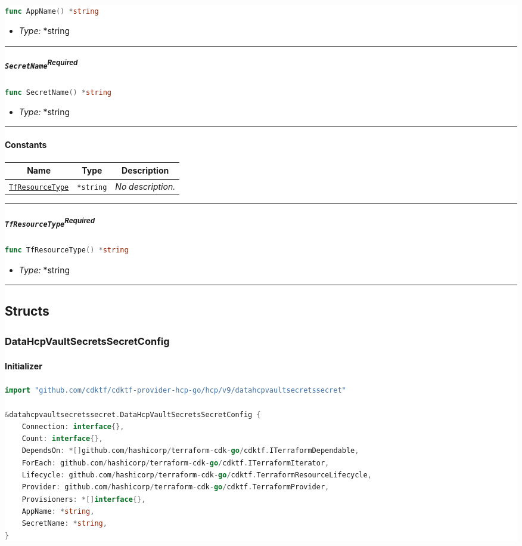 ```go
func AppName() *string
```

- *Type:* *string

---

##### `SecretName`<sup>Required</sup> <a name="SecretName" id="@cdktf/provider-hcp.dataHcpVaultSecretsSecret.DataHcpVaultSecretsSecret.property.secretName"></a>

```go
func SecretName() *string
```

- *Type:* *string

---

#### Constants <a name="Constants" id="Constants"></a>

| **Name** | **Type** | **Description** |
| --- | --- | --- |
| <code><a href="#@cdktf/provider-hcp.dataHcpVaultSecretsSecret.DataHcpVaultSecretsSecret.property.tfResourceType">TfResourceType</a></code> | <code>*string</code> | *No description.* |

---

##### `TfResourceType`<sup>Required</sup> <a name="TfResourceType" id="@cdktf/provider-hcp.dataHcpVaultSecretsSecret.DataHcpVaultSecretsSecret.property.tfResourceType"></a>

```go
func TfResourceType() *string
```

- *Type:* *string

---

## Structs <a name="Structs" id="Structs"></a>

### DataHcpVaultSecretsSecretConfig <a name="DataHcpVaultSecretsSecretConfig" id="@cdktf/provider-hcp.dataHcpVaultSecretsSecret.DataHcpVaultSecretsSecretConfig"></a>

#### Initializer <a name="Initializer" id="@cdktf/provider-hcp.dataHcpVaultSecretsSecret.DataHcpVaultSecretsSecretConfig.Initializer"></a>

```go
import "github.com/cdktf/cdktf-provider-hcp-go/hcp/v9/datahcpvaultsecretssecret"

&datahcpvaultsecretssecret.DataHcpVaultSecretsSecretConfig {
	Connection: interface{},
	Count: interface{},
	DependsOn: *[]github.com/hashicorp/terraform-cdk-go/cdktf.ITerraformDependable,
	ForEach: github.com/hashicorp/terraform-cdk-go/cdktf.ITerraformIterator,
	Lifecycle: github.com/hashicorp/terraform-cdk-go/cdktf.TerraformResourceLifecycle,
	Provider: github.com/hashicorp/terraform-cdk-go/cdktf.TerraformProvider,
	Provisioners: *[]interface{},
	AppName: *string,
	SecretName: *string,
}
```
